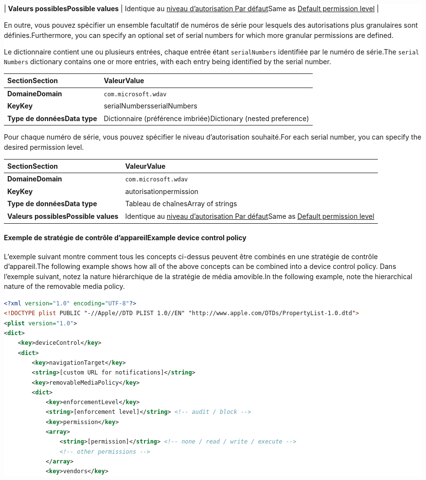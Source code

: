 | <span data-ttu-id="8fdbd-244">**Valeurs possibles**</span><span class="sxs-lookup"><span data-stu-id="8fdbd-244">**Possible values**</span></span> | <span data-ttu-id="8fdbd-245">Identique au [niveau d’autorisation Par défaut](#default-permission-level)</span><span class="sxs-lookup"><span data-stu-id="8fdbd-245">Same as [Default permission level](#default-permission-level)</span></span> |

<span data-ttu-id="8fdbd-246">En outre, vous pouvez spécifier un ensemble facultatif de numéros de série pour lesquels des autorisations plus granulaires sont définies.</span><span class="sxs-lookup"><span data-stu-id="8fdbd-246">Furthermore, you can specify an optional set of serial numbers for which more granular permissions are defined.</span></span>

<span data-ttu-id="8fdbd-247">Le dictionnaire contient une ou plusieurs entrées, chaque entrée étant `serialNumbers` identifiée par le numéro de série.</span><span class="sxs-lookup"><span data-stu-id="8fdbd-247">The `serialNumbers` dictionary contains one or more entries, with each entry being identified by the serial number.</span></span>

|<span data-ttu-id="8fdbd-248">Section</span><span class="sxs-lookup"><span data-stu-id="8fdbd-248">Section</span></span>|<span data-ttu-id="8fdbd-249">Valeur</span><span class="sxs-lookup"><span data-stu-id="8fdbd-249">Value</span></span>|
|:---|:---|
| <span data-ttu-id="8fdbd-250">**Domaine**</span><span class="sxs-lookup"><span data-stu-id="8fdbd-250">**Domain**</span></span> | `com.microsoft.wdav` |
| <span data-ttu-id="8fdbd-251">**Key**</span><span class="sxs-lookup"><span data-stu-id="8fdbd-251">**Key**</span></span> | <span data-ttu-id="8fdbd-252">serialNumbers</span><span class="sxs-lookup"><span data-stu-id="8fdbd-252">serialNumbers</span></span> |
| <span data-ttu-id="8fdbd-253">**Type de données**</span><span class="sxs-lookup"><span data-stu-id="8fdbd-253">**Data type**</span></span> | <span data-ttu-id="8fdbd-254">Dictionnaire (préférence imbriée)</span><span class="sxs-lookup"><span data-stu-id="8fdbd-254">Dictionary (nested preference)</span></span> |

<span data-ttu-id="8fdbd-255">Pour chaque numéro de série, vous pouvez spécifier le niveau d’autorisation souhaité.</span><span class="sxs-lookup"><span data-stu-id="8fdbd-255">For each serial number, you can specify the desired permission level.</span></span>

|<span data-ttu-id="8fdbd-256">Section</span><span class="sxs-lookup"><span data-stu-id="8fdbd-256">Section</span></span>|<span data-ttu-id="8fdbd-257">Valeur</span><span class="sxs-lookup"><span data-stu-id="8fdbd-257">Value</span></span>|
|:---|:---|
| <span data-ttu-id="8fdbd-258">**Domaine**</span><span class="sxs-lookup"><span data-stu-id="8fdbd-258">**Domain**</span></span> | `com.microsoft.wdav` |
| <span data-ttu-id="8fdbd-259">**Key**</span><span class="sxs-lookup"><span data-stu-id="8fdbd-259">**Key**</span></span> | <span data-ttu-id="8fdbd-260">autorisation</span><span class="sxs-lookup"><span data-stu-id="8fdbd-260">permission</span></span> |
| <span data-ttu-id="8fdbd-261">**Type de données**</span><span class="sxs-lookup"><span data-stu-id="8fdbd-261">**Data type**</span></span> | <span data-ttu-id="8fdbd-262">Tableau de chaînes</span><span class="sxs-lookup"><span data-stu-id="8fdbd-262">Array of strings</span></span> |
| <span data-ttu-id="8fdbd-263">**Valeurs possibles**</span><span class="sxs-lookup"><span data-stu-id="8fdbd-263">**Possible values**</span></span> | <span data-ttu-id="8fdbd-264">Identique au [niveau d’autorisation Par défaut](#default-permission-level)</span><span class="sxs-lookup"><span data-stu-id="8fdbd-264">Same as [Default permission level](#default-permission-level)</span></span> |

#### <a name="example-device-control-policy"></a><span data-ttu-id="8fdbd-265">Exemple de stratégie de contrôle d’appareil</span><span class="sxs-lookup"><span data-stu-id="8fdbd-265">Example device control policy</span></span>

<span data-ttu-id="8fdbd-266">L’exemple suivant montre comment tous les concepts ci-dessus peuvent être combinés en une stratégie de contrôle d’appareil.</span><span class="sxs-lookup"><span data-stu-id="8fdbd-266">The following example shows how all of the above concepts can be combined into a device control policy.</span></span> <span data-ttu-id="8fdbd-267">Dans l’exemple suivant, notez la nature hiérarchique de la stratégie de média amovible.</span><span class="sxs-lookup"><span data-stu-id="8fdbd-267">In the following example, note the hierarchical nature of the removable media policy.</span></span>

```xml
<?xml version="1.0" encoding="UTF-8"?> 
<!DOCTYPE plist PUBLIC "-//Apple//DTD PLIST 1.0//EN" "http://www.apple.com/DTDs/PropertyList-1.0.dtd"> 
<plist version="1.0"> 
<dict> 
    <key>deviceControl</key> 
    <dict> 
        <key>navigationTarget</key> 
        <string>[custom URL for notifications]</string> 
        <key>removableMediaPolicy</key> 
        <dict> 
            <key>enforcementLevel</key> 
            <string>[enforcement level]</string> <!-- audit / block --> 
            <key>permission</key> 
            <array> 
                <string>[permission]</string> <!-- none / read / write / execute --> 
                <!-- other permissions -->
            </array> 
            <key>vendors</key> 
```